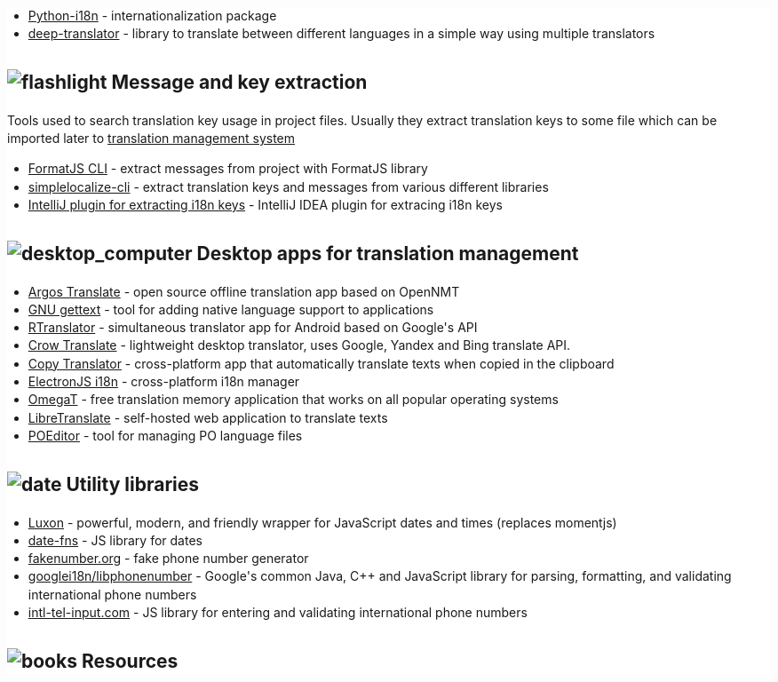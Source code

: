 *   [Python-i18n](https://pypi.org/project/python-i18n/) - internationalization package
*   [deep-translator](https://github.com/nidhaloff/deep-translator) - library to translate between different languages in a simple way using multiple translators

[](#-message-and-key-extraction)![flashlight](https://github.githubassets.com/images/icons/emoji/unicode/1f526.png) Message and key extraction
----------------------------------------------------------------------------------------------------------------------------------------------

Tools used to search translation key usage in project files. Usually they extract translation keys to some file which can be imported later to [translation management system](#-translation-management-systems)

*   [FormatJS CLI](https://formatjs.io/docs/tooling/cli/) - extract messages from project with FormatJS library
*   [simplelocalize-cli](https://simplelocalize.io/docs/cli/i18n-keys-extraction/) - extract translation keys and messages from various different libraries
*   [IntelliJ plugin for extracting i18n keys](https://github.com/nyavro/i18nPlugin) - IntelliJ IDEA plugin for extracing i18n keys

[](#-desktop-apps-for-translation-management)![desktop_computer](https://github.githubassets.com/images/icons/emoji/unicode/1f5a5.png) Desktop apps for translation management
------------------------------------------------------------------------------------------------------------------------------------------------------------------------------

*   [Argos Translate](https://github.com/argosopentech/argos-translate) - open source offline translation app based on OpenNMT
*   [GNU gettext](http://www.gnu.org/software/gettext) - tool for adding native language support to applications
*   [RTranslator](https://github.com/niedev/RTranslator) - simultaneous translator app for Android based on Google's API
*   [Crow Translate](https://github.com/crow-translate/crow-translate) - lightweight desktop translator, uses Google, Yandex and Bing translate API.
*   [Copy Translator](https://github.com/CopyTranslator/CopyTranslator) - cross-platform app that automatically translate texts when copied in the clipboard
*   [ElectronJS i18n](https://www.electronjs.org/apps/i18n-manager) - cross-platform i18n manager
*   [OmegaT](https://omegat.org) - free translation memory application that works on all popular operating systems
*   [LibreTranslate](https://github.com/uav4geo/LibreTranslate) - self-hosted web application to translate texts
*   [POEditor](https://poeditor.com) - tool for managing PO language files

[](#-utility-libraries)![date](https://github.githubassets.com/images/icons/emoji/unicode/1f4c5.png) Utility libraries
----------------------------------------------------------------------------------------------------------------------

*   [Luxon](https://moment.github.io/luxon/) - powerful, modern, and friendly wrapper for JavaScript dates and times (replaces momentjs)
*   [date-fns](https://date-fns.org) - JS library for dates
*   [fakenumber.org](https://fakenumber.org) - fake phone number generator
*   [googlei18n/libphonenumber](https://github.com/googlei18n/libphonenumber) - Google's common Java, C++ and JavaScript library for parsing, formatting, and validating international phone numbers
*   [intl-tel-input.com](https://intl-tel-input.com/) - JS library for entering and validating international phone numbers

[](#-resources)![books](https://github.githubassets.com/images/icons/emoji/unicode/1f4da.png) Resources
-------------------------------------------------------------------------------------------------------
